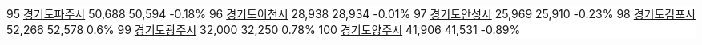   <tr class="item">
    <td>95</td>
    <td><a href="/apt/경기도파주시">경기도파주시</a></td>
    <td>50,688</td>
    <td>50,594</td>
    <td>-0.18%</td>
  </tr>

  <tr class="item">
    <td>96</td>
    <td><a href="/apt/경기도이천시">경기도이천시</a></td>
    <td>28,938</td>
    <td>28,934</td>
    <td>-0.01%</td>
  </tr>

  <tr class="item">
    <td>97</td>
    <td><a href="/apt/경기도안성시">경기도안성시</a></td>
    <td>25,969</td>
    <td>25,910</td>
    <td>-0.23%</td>
  </tr>

  <tr class="item">
    <td>98</td>
    <td><a href="/apt/경기도김포시">경기도김포시</a></td>
    <td>52,266</td>
    <td>52,578</td>
    <td>0.6%</td>
  </tr>

  <tr class="item">
    <td>99</td>
    <td><a href="/apt/경기도광주시">경기도광주시</a></td>
    <td>32,000</td>
    <td>32,250</td>
    <td>0.78%</td>
  </tr>

  <tr class="item">
    <td>100</td>
    <td><a href="/apt/경기도양주시">경기도양주시</a></td>
    <td>41,906</td>
    <td>41,531</td>
    <td>-0.89%</td>
  </tr>

  <tr>
    <td colspan="5">
      <script async src="https://pagead2.googlesyndication.com/pagead/js/adsbygoogle.js?client=ca-pub-3485438051770037"
          crossorigin="anonymous"></script>
      <ins class="adsbygoogle"
          style="display:block; text-align:center;"
          data-ad-layout="in-article"
          data-ad-format="fluid"
          data-ad-client="ca-pub-3485438051770037"
          data-ad-slot="2046582130"></ins>
      <script>
          (adsbygoogle = window.adsbygoogle || []).push({});
      </script>
    </td>
  </tr>            
            